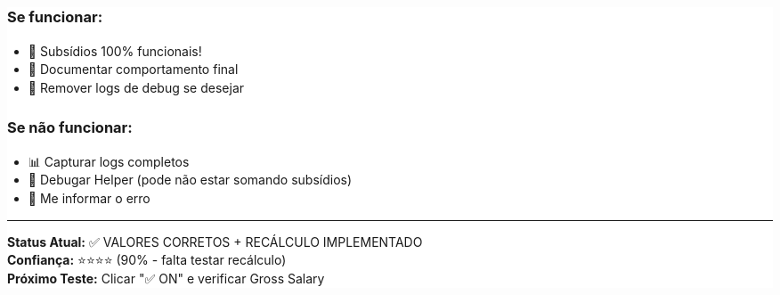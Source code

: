 ### **Se funcionar:**
- 🎉 Subsídios 100% funcionais!
- 📝 Documentar comportamento final
- 🧹 Remover logs de debug se desejar

### **Se não funcionar:**
- 📊 Capturar logs completos
- 🐛 Debugar Helper (pode não estar somando subsídios)
- 💬 Me informar o erro

---

**Status Atual:** ✅ VALORES CORRETOS + RECÁLCULO IMPLEMENTADO  
**Confiança:** ⭐⭐⭐⭐ (90% - falta testar recálculo)  
**Próximo Teste:** Clicar "✅ ON" e verificar Gross Salary
